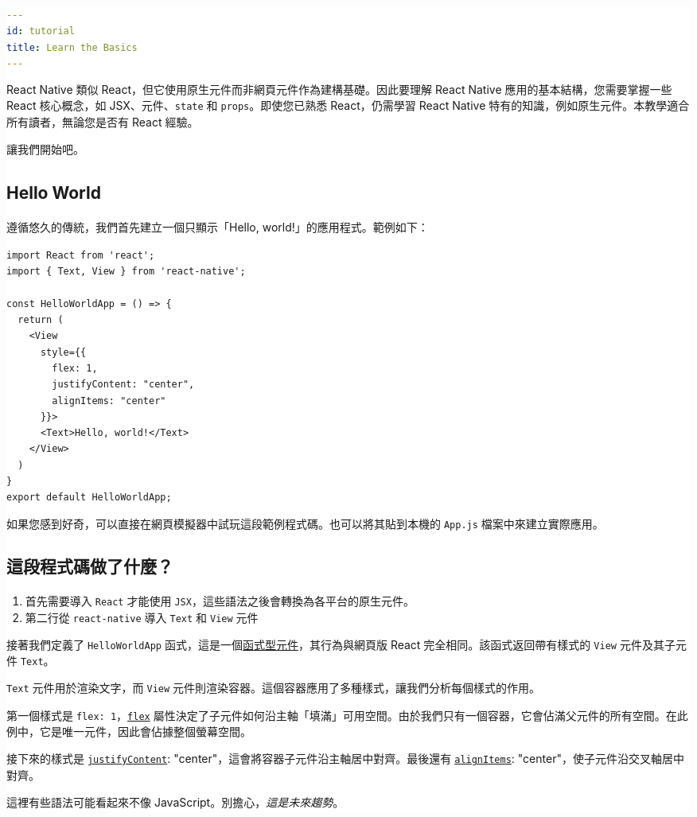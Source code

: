 ```yaml
---
id: tutorial
title: Learn the Basics
---
```


React Native 類似 React，但它使用原生元件而非網頁元件作為建構基礎。因此要理解 React Native 應用的基本結構，您需要掌握一些 React 核心概念，如 JSX、元件、`state` 和 `props`。即使您已熟悉 React，仍需學習 React Native 特有的知識，例如原生元件。本教學適合所有讀者，無論您是否有 React 經驗。

讓我們開始吧。

## Hello World

遵循悠久的傳統，我們首先建立一個只顯示「Hello, world!」的應用程式。範例如下：

```SnackPlayer name=Hello%20World
import React from 'react';
import { Text, View } from 'react-native';

const HelloWorldApp = () => {
  return (
    <View
      style={{
        flex: 1,
        justifyContent: "center",
        alignItems: "center"
      }}>
      <Text>Hello, world!</Text>
    </View>
  )
}
export default HelloWorldApp;
```

如果您感到好奇，可以直接在網頁模擬器中試玩這段範例程式碼。也可以將其貼到本機的 `App.js` 檔案中來建立實際應用。

## 這段程式碼做了什麼？

1. 首先需要導入 `React` 才能使用 `JSX`，這些語法之後會轉換為各平台的原生元件。
2. 第二行從 `react-native` 導入 `Text` 和 `View` 元件

接著我們定義了 `HelloWorldApp` 函式，這是一個[函式型元件](https://reactjs.org/docs/components-and-props.html#function-and-class-components)，其行為與網頁版 React 完全相同。該函式返回帶有樣式的 `View` 元件及其子元件 `Text`。

`Text` 元件用於渲染文字，而 `View` 元件則渲染容器。這個容器應用了多種樣式，讓我們分析每個樣式的作用。

第一個樣式是 `flex: 1`，[`flex`](layout-props#flex) 屬性決定了子元件如何沿主軸「填滿」可用空間。由於我們只有一個容器，它會佔滿父元件的所有空間。在此例中，它是唯一元件，因此會佔據整個螢幕空間。

接下來的樣式是 [`justifyContent`](layout-props#justifycontent): "center"，這會將容器子元件沿主軸居中對齊。最後還有 [`alignItems`](layout-props#alignitems): "center"，使子元件沿交叉軸居中對齊。

這裡有些語法可能看起來不像 JavaScript。別擔心，_這是未來趨勢_。
